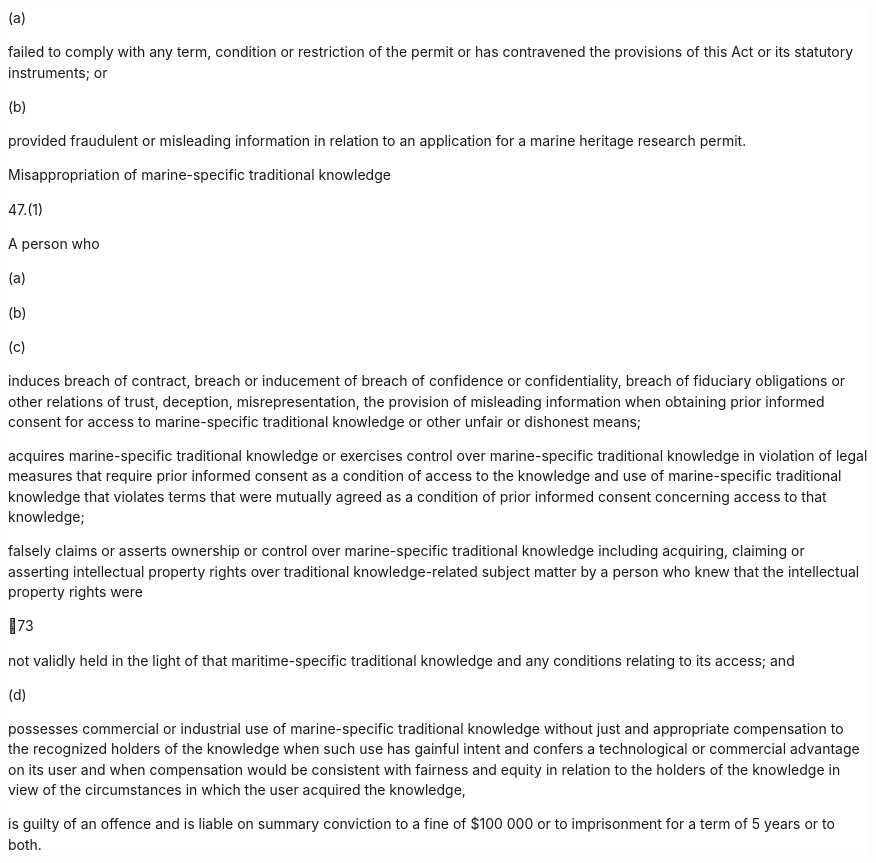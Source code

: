 (a)

failed to comply with any term, condition or restriction of the permit
or  has  contravened  the  provisions  of  this  Act  or  its  statutory
instruments; or

(b)

provided  fraudulent  or  misleading  information  in  relation  to  an
application for a marine heritage research permit.

Misappropriation of marine-specific traditional knowledge

47.(1)

A person who

(a)

(b)

(c)

induces  breach  of  contract,  breach  or  inducement  of  breach  of
confidence or confidentiality, breach of fiduciary obligations or other
relations  of  trust,  deception,  misrepresentation,  the  provision  of
misleading  information  when  obtaining  prior  informed  consent  for
access  to  marine-specific  traditional  knowledge  or  other  unfair  or
dishonest means;

acquires  marine-specific  traditional  knowledge  or  exercises  control
over  marine-specific  traditional  knowledge  in  violation  of  legal
measures that require prior informed consent as a condition of access
to the knowledge and use of marine-specific traditional knowledge that
violates  terms  that  were  mutually  agreed  as  a  condition  of  prior
informed consent concerning access to that knowledge;

falsely  claims  or  asserts  ownership  or  control  over  marine-specific
traditional  knowledge  including  acquiring,  claiming  or  asserting
intellectual property rights over traditional knowledge-related subject
matter by a person who knew that the intellectual property rights were

73

not  validly  held  in  the  light  of  that  maritime-specific  traditional
knowledge and any conditions relating to its access; and

(d)

possesses commercial or industrial use of marine-specific traditional
knowledge  without  just  and  appropriate  compensation  to  the
recognized holders of the knowledge when such use has gainful intent
and confers a technological or commercial advantage on its user and
when compensation would be consistent with fairness and equity in
relation to the holders of the knowledge in view of the circumstances
in which the user acquired the knowledge,

is guilty of an offence and is liable on summary conviction to a fine of $100 000
or to imprisonment for a term of 5 years or to both.
